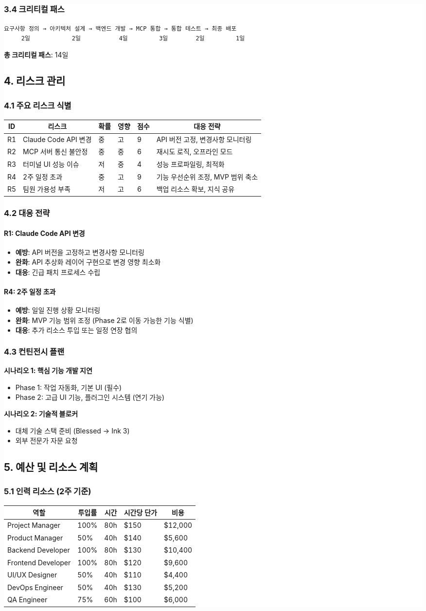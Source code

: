 ### 3.4 크리티컬 패스
```
요구사항 정의 → 아키텍처 설계 → 백엔드 개발 → MCP 통합 → 통합 테스트 → 최종 배포
     2일            2일           4일         3일        2일         1일
```
**총 크리티컬 패스**: 14일

## 4. 리스크 관리

### 4.1 주요 리스크 식별

| ID | 리스크 | 확률 | 영향 | 점수 | 대응 전략 |
|----|--------|------|------|------|----------|
| R1 | Claude Code API 변경 | 중 | 고 | 9 | API 버전 고정, 변경사항 모니터링 |
| R2 | MCP 서버 통신 불안정 | 중 | 중 | 6 | 재시도 로직, 오프라인 모드 |
| R3 | 터미널 UI 성능 이슈 | 저 | 중 | 4 | 성능 프로파일링, 최적화 |
| R4 | 2주 일정 초과 | 중 | 고 | 9 | 기능 우선순위 조정, MVP 범위 축소 |
| R5 | 팀원 가용성 부족 | 저 | 고 | 6 | 백업 리소스 확보, 지식 공유 |

### 4.2 대응 전략

#### R1: Claude Code API 변경
- **예방**: API 버전을 고정하고 변경사항 모니터링
- **완화**: API 추상화 레이어 구현으로 변경 영향 최소화
- **대응**: 긴급 패치 프로세스 수립

#### R4: 2주 일정 초과
- **예방**: 일일 진행 상황 모니터링
- **완화**: MVP 기능 범위 조정 (Phase 2로 이동 가능한 기능 식별)
- **대응**: 추가 리소스 투입 또는 일정 연장 협의

### 4.3 컨틴전시 플랜

**시나리오 1: 핵심 기능 개발 지연**
- Phase 1: 작업 자동화, 기본 UI (필수)
- Phase 2: 고급 UI 기능, 플러그인 시스템 (연기 가능)

**시나리오 2: 기술적 블로커**
- 대체 기술 스택 준비 (Blessed → Ink 3)
- 외부 전문가 자문 요청

## 5. 예산 및 리소스 계획

### 5.1 인력 리소스 (2주 기준)

| 역할 | 투입률 | 시간 | 시간당 단가 | 비용 |
|------|--------|------|------------|------|
| Project Manager | 100% | 80h | $150 | $12,000 |
| Product Manager | 50% | 40h | $140 | $5,600 |
| Backend Developer | 100% | 80h | $130 | $10,400 |
| Frontend Developer | 100% | 80h | $120 | $9,600 |
| UI/UX Designer | 50% | 40h | $110 | $4,400 |
| DevOps Engineer | 50% | 40h | $130 | $5,200 |
| QA Engineer | 75% | 60h | $100 | $6,000 |